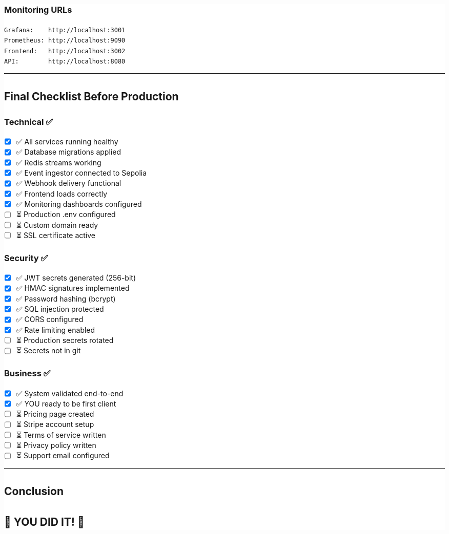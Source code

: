 ### Monitoring URLs
```
Grafana:    http://localhost:3001
Prometheus: http://localhost:9090
Frontend:   http://localhost:3002
API:        http://localhost:8080
```

---

## Final Checklist Before Production

### Technical ✅
- [x] ✅ All services running healthy
- [x] ✅ Database migrations applied
- [x] ✅ Redis streams working
- [x] ✅ Event ingestor connected to Sepolia
- [x] ✅ Webhook delivery functional
- [x] ✅ Frontend loads correctly
- [x] ✅ Monitoring dashboards configured
- [ ] ⏳ Production .env configured
- [ ] ⏳ Custom domain ready
- [ ] ⏳ SSL certificate active

### Security ✅
- [x] ✅ JWT secrets generated (256-bit)
- [x] ✅ HMAC signatures implemented
- [x] ✅ Password hashing (bcrypt)
- [x] ✅ SQL injection protected
- [x] ✅ CORS configured
- [x] ✅ Rate limiting enabled
- [ ] ⏳ Production secrets rotated
- [ ] ⏳ Secrets not in git

### Business ✅
- [x] ✅ System validated end-to-end
- [x] ✅ YOU ready to be first client
- [ ] ⏳ Pricing page created
- [ ] ⏳ Stripe account setup
- [ ] ⏳ Terms of service written
- [ ] ⏳ Privacy policy written
- [ ] ⏳ Support email configured

---

## Conclusion

## 🎉 YOU DID IT! 🎉
